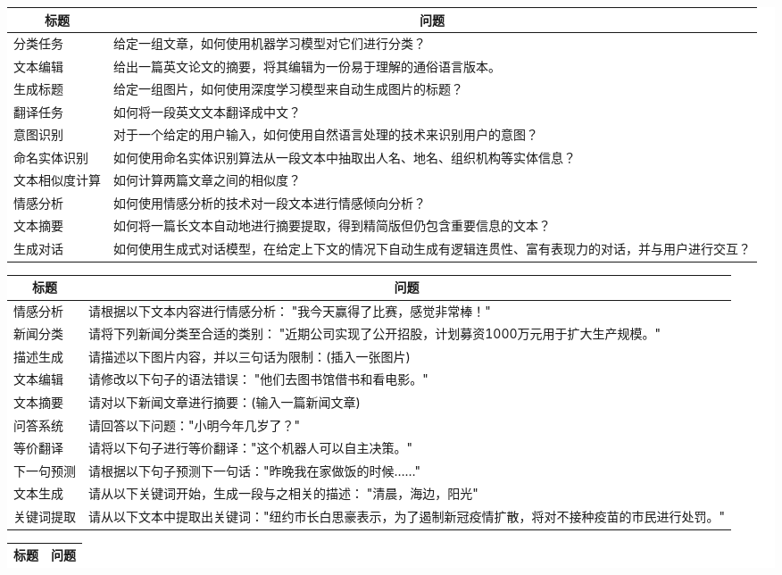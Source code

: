 | 标题                 | 问题                                                                                                        |
|----------------------|-------------------------------------------------------------------------------------------------------------|
| 分类任务             | 给定一组文章，如何使用机器学习模型对它们进行分类？                                                         |
| 文本编辑             | 给出一篇英文论文的摘要，将其编辑为一份易于理解的通俗语言版本。                                             |
| 生成标题             | 给定一组图片，如何使用深度学习模型来自动生成图片的标题？                                                 |
| 翻译任务             | 如何将一段英文文本翻译成中文？                                                                             |
| 意图识别             | 对于一个给定的用户输入，如何使用自然语言处理的技术来识别用户的意图？                                      |
| 命名实体识别         | 如何使用命名实体识别算法从一段文本中抽取出人名、地名、组织机构等实体信息？                                |
| 文本相似度计算       | 如何计算两篇文章之间的相似度？                                                                              |
| 情感分析             | 如何使用情感分析的技术对一段文本进行情感倾向分析？                                                        |
| 文本摘要             | 如何将一篇长文本自动地进行摘要提取，得到精简版但仍包含重要信息的文本？                                    |
| 生成对话             | 如何使用生成式对话模型，在给定上下文的情况下自动生成有逻辑连贯性、富有表现力的对话，并与用户进行交互？|

| 标题 | 问题 |
| -------- | -------- |
| 情感分析 | 请根据以下文本内容进行情感分析： "我今天赢得了比赛，感觉非常棒！" |
| 新闻分类 | 请将下列新闻分类至合适的类别： "近期公司实现了公开招股，计划募资1000万元用于扩大生产规模。"|
| 描述生成 | 请描述以下图片内容，并以三句话为限制：(插入一张图片) |
| 文本编辑 | 请修改以下句子的语法错误： "他们去图书馆借书和看电影。" |
| 文本摘要 | 请对以下新闻文章进行摘要：(输入一篇新闻文章) |
| 问答系统 | 请回答以下问题："小明今年几岁了？" |
| 等价翻译 | 请将以下句子进行等价翻译："这个机器人可以自主决策。" |
| 下一句预测 | 请根据以下句子预测下一句话："昨晚我在家做饭的时候……" |
| 文本生成 | 请从以下关键词开始，生成一段与之相关的描述： "清晨，海边，阳光" |
| 关键词提取 | 请从以下文本中提取出关键词："纽约市长白思豪表示，为了遏制新冠疫情扩散，将对不接种疫苗的市民进行处罚。" |

| 标题                         | 问题                                                                                                                                                                                                                                                                                                                                                                                                                                                                                                                                                                                                                                                                                                                                                                                                                                                                                                                                                                                                                                                                                                                                                                                                                                                                                                                                                                                                                                                                                                                                                                                                                                                  |
|------------------------------|-------------------------------------------------------------------------------------------------------------------------------------------------------------------------------------------------------------------------------------------------------------------------------------------------------------------------------------------------------------------------------------------------------------------------------------------------------------------------------------------------------------------------------------------------------------------------------------------------------------------------------------------------------------------------------------------------------------------------------------------------------------------------------------------------------------------------------------------------------------------------------------------------------------------------------------------------------------------------------------------------------------------------------------------------------------------------------------------------------------------------------------------------------------------------------------------------------------------------------------------------------------------------------------------------------------------------------------------------------------------------------------------|